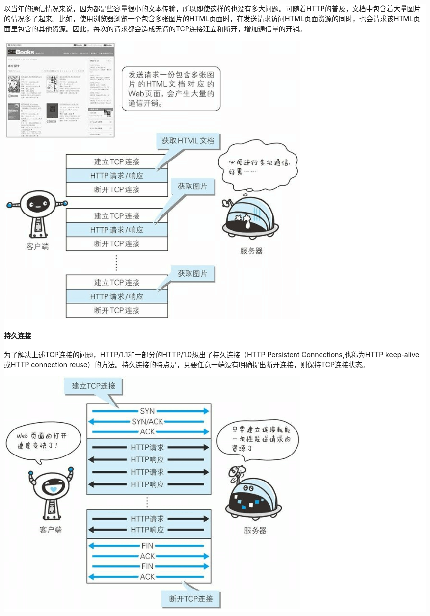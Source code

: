 以当年的通信情况来说，因为都是些容量很小的文本传输，所以即使这样的也没有多大问题。可随着HTTP的普及，文档中包含着大量图片的情况多了起来。比如，使用浏览器浏览一个包含多张图片的HTML页面时，在发送请求访问HTML页面资源的同时，也会请求该HTML页面里包含的其他资源。因此，每次的请求都会造成无谓的TCP连接建立和断开，增加通信量的开销。

![持久连接节省通信量](/images/2018-08-10-read-图解HTTP-Part2-持久连接节省通信量2.png)

#### 持久连接

为了解决上述TCP连接的问题，HTTP/1.1和一部分的HTTP/1.0想出了持久连接（HTTP Persistent Connections,也称为HTTP keep-alive或HTTP connection reuse）的方法。持久连接的特点是，只要任意一端没有明确提出断开连接，则保持TCP连接状态。

![持久连接节省通信量](/images/2018-08-10-read-图解HTTP-Part2-持久连接节省通信量3.png)
